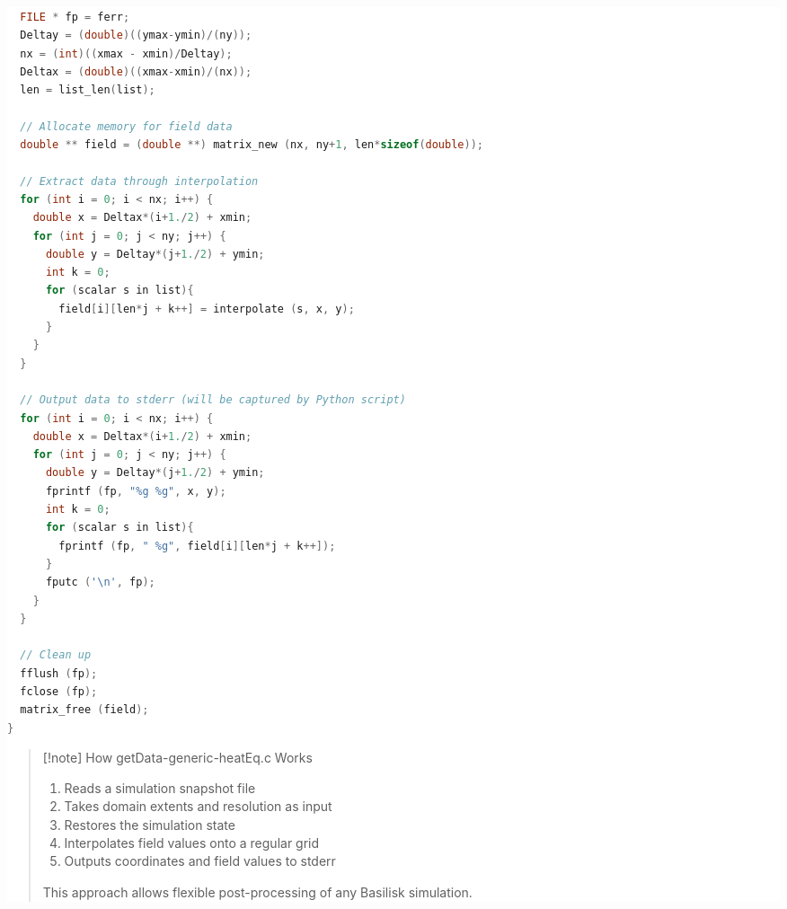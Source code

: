 ```c
  FILE * fp = ferr;
  Deltay = (double)((ymax-ymin)/(ny));
  nx = (int)((xmax - xmin)/Deltay);
  Deltax = (double)((xmax-xmin)/(nx));
  len = list_len(list);
  
  // Allocate memory for field data
  double ** field = (double **) matrix_new (nx, ny+1, len*sizeof(double));
  
  // Extract data through interpolation
  for (int i = 0; i < nx; i++) {
    double x = Deltax*(i+1./2) + xmin;
    for (int j = 0; j < ny; j++) {
      double y = Deltay*(j+1./2) + ymin;
      int k = 0;
      for (scalar s in list){
        field[i][len*j + k++] = interpolate (s, x, y);
      }
    }
  }

  // Output data to stderr (will be captured by Python script)
  for (int i = 0; i < nx; i++) {
    double x = Deltax*(i+1./2) + xmin;
    for (int j = 0; j < ny; j++) {
      double y = Deltay*(j+1./2) + ymin;
      fprintf (fp, "%g %g", x, y);
      int k = 0;
      for (scalar s in list){
        fprintf (fp, " %g", field[i][len*j + k++]);
      }
      fputc ('\n', fp);
    }
  }
  
  // Clean up
  fflush (fp);
  fclose (fp);
  matrix_free (field);
}
```

> [!note] How getData-generic-heatEq.c Works
> 
> 1. Reads a simulation snapshot file
> 2. Takes domain extents and resolution as input
> 3. Restores the simulation state
> 4. Interpolates field values onto a regular grid
> 5. Outputs coordinates and field values to stderr
> 
> This approach allows flexible post-processing of any Basilisk simulation.

